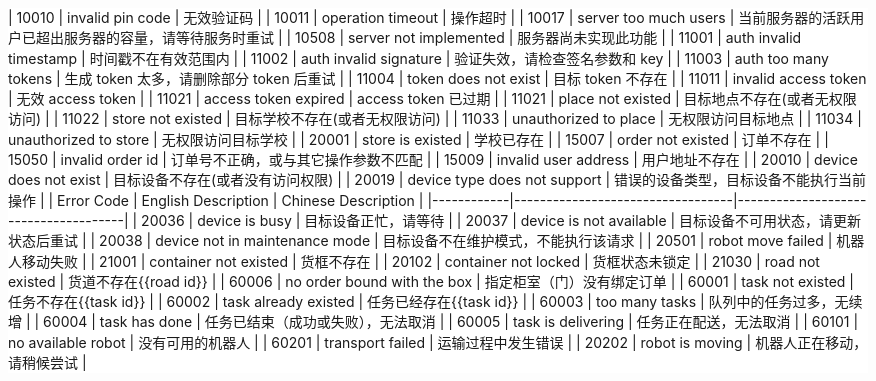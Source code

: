 | 10010 | invalid pin code | 无效验证码 |
| 10011 | operation timeout | 操作超时 |
| 10017 | server too much users | 当前服务器的活跃用户已超出服务器的容量，请等待服务时重试 |
| 10508 | server not implemented | 服务器尚未实现此功能 |
| 11001 | auth invalid timestamp | 时间戳不在有效范围内 |
| 11002 | auth invalid signature | 验证失效，请检查签名参数和 key |
| 11003 | auth too many tokens | 生成 token 太多，请删除部分 token 后重试 |
| 11004 | token does not exist | 目标 token 不存在 |
| 11011 | invalid access token | 无效 access token |
| 11021 | access token expired | access token 已过期 |
| 11021 | place not existed | 目标地点不存在(或者无权限访问) |
| 11022 | store not existed | 目标学校不存在(或者无权限访问) |
| 11033 | unauthorized to place | 无权限访问目标地点 |
| 11034 | unauthorized to store | 无权限访问目标学校 |
| 20001 | store is existed | 学校已存在 |
| 15007 | order not existed | 订单不存在 |
| 15050 | invalid order id | 订单号不正确，或与其它操作参数不匹配 |
| 15009 | invalid user address | 用户地址不存在 |
| 20010 | device does not exist | 目标设备不存在(或者没有访问权限) |
| 20019 | device type does not support | 错误的设备类型，目标设备不能执行当前操作 |
| Error Code | English Description | Chinese Description |
|------------|----------------------------------|--------------------------------------|
| 20036 | device is busy | 目标设备正忙，请等待 |
| 20037 | device is not available | 目标设备不可用状态，请更新状态后重试 |
| 20038 | device not in maintenance mode | 目标设备不在维护模式，不能执行该请求 |
| 20501 | robot move failed | 机器人移动失败 |
| 21001 | container not existed | 货框不存在 |
| 20102 | container not locked | 货框状态未锁定 |
| 21030 | road not existed | 货道不存在{{road id}} |
| 60006 | no order bound with the box | 指定柜室（门）没有绑定订单 |
| 60001 | task not existed | 任务不存在{{task id}} |
| 60002 | task already existed | 任务已经存在{{task id}} |
| 60003 | too many tasks | 队列中的任务过多，无续增 |
| 60004 | task has done | 任务已结束（成功或失败），无法取消 |
| 60005 | task is delivering | 任务正在配送，无法取消 |
| 60101 | no available robot | 没有可用的机器人 |
| 60201 | transport failed | 运输过程中发生错误 |
| 20202 | robot is moving | 机器人正在移动，请稍候尝试 |